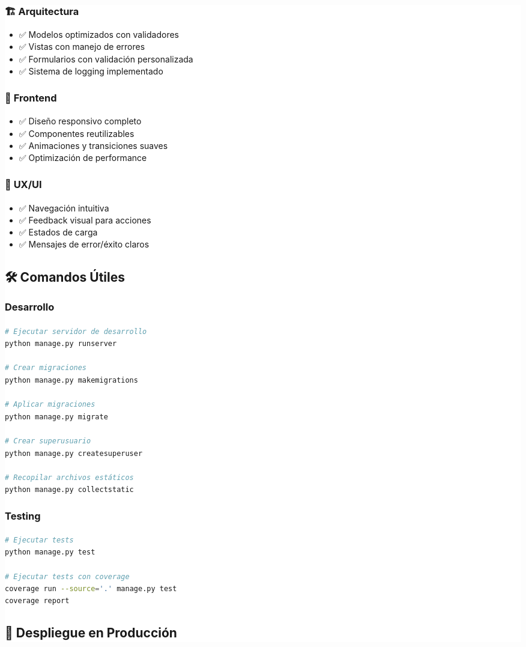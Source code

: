 ### 🏗️ **Arquitectura**
- ✅ Modelos optimizados con validadores
- ✅ Vistas con manejo de errores
- ✅ Formularios con validación personalizada
- ✅ Sistema de logging implementado

### 🎨 **Frontend**
- ✅ Diseño responsivo completo
- ✅ Componentes reutilizables
- ✅ Animaciones y transiciones suaves
- ✅ Optimización de performance

### 📱 **UX/UI**
- ✅ Navegación intuitiva
- ✅ Feedback visual para acciones
- ✅ Estados de carga
- ✅ Mensajes de error/éxito claros

## 🛠️ Comandos Útiles

### Desarrollo
```bash
# Ejecutar servidor de desarrollo
python manage.py runserver

# Crear migraciones
python manage.py makemigrations

# Aplicar migraciones
python manage.py migrate

# Crear superusuario
python manage.py createsuperuser

# Recopilar archivos estáticos
python manage.py collectstatic
```

### Testing
```bash
# Ejecutar tests
python manage.py test

# Ejecutar tests con coverage
coverage run --source='.' manage.py test
coverage report
```

## 🚀 Despliegue en Producción
